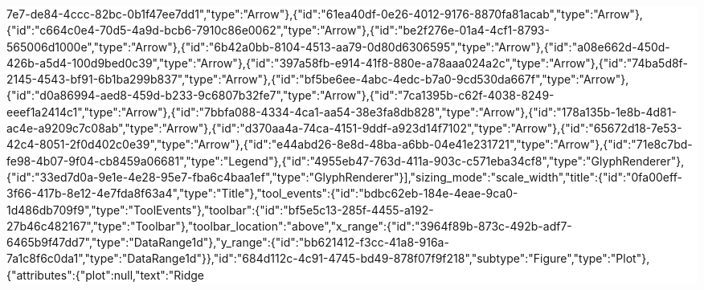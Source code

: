7e7-de84-4ccc-82bc-0b1f47ee7dd1","type":"Arrow"},{"id":"61ea40df-0e26-4012-9176-8870fa81acab","type":"Arrow"},{"id":"c664c0e4-70d5-4a9d-bcb6-7910c86e0062","type":"Arrow"},{"id":"be2f276e-01a4-4cf1-8793-565006d1000e","type":"Arrow"},{"id":"6b42a0bb-8104-4513-aa79-0d80d6306595","type":"Arrow"},{"id":"a08e662d-450d-426b-a5d4-100d9bed0c39","type":"Arrow"},{"id":"397a58fb-e914-41f8-880e-a78aaa024a2c","type":"Arrow"},{"id":"74ba5d8f-2145-4543-bf91-6b1ba299b837","type":"Arrow"},{"id":"bf5be6ee-4abc-4edc-b7a0-9cd530da667f","type":"Arrow"},{"id":"d0a86994-aed8-459d-b233-9c6807b32fe7","type":"Arrow"},{"id":"7ca1395b-c62f-4038-8249-eeef1a2414c1","type":"Arrow"},{"id":"7bbfa088-4334-4ca1-aa54-38e3fa8db828","type":"Arrow"},{"id":"178a135b-1e8b-4d81-ac4e-a9209c7c08ab","type":"Arrow"},{"id":"d370aa4a-74ca-4151-9ddf-a923d14f7102","type":"Arrow"},{"id":"65672d18-7e53-42c4-8051-2f0d402c0e39","type":"Arrow"},{"id":"e44abd26-8e8d-48ba-a6bb-04e41e231721","type":"Arrow"},{"id":"71e8c7bd-fe98-4b07-9f04-cb8459a06681","type":"Legend"},{"id":"4955eb47-763d-411a-903c-c571eba34cf8","type":"GlyphRenderer"},{"id":"33ed7d0a-9e1e-4e28-95e7-fba6c4baa1ef","type":"GlyphRenderer"}],"sizing_mode":"scale_width","title":{"id":"0fa00eff-3f66-417b-8e12-4e7fda8f63a4","type":"Title"},"tool_events":{"id":"bdbc62eb-184e-4eae-9ca0-1d486db709f9","type":"ToolEvents"},"toolbar":{"id":"bf5e5c13-285f-4455-a192-27b46c482167","type":"Toolbar"},"toolbar_location":"above","x_range":{"id":"3964f89b-873c-492b-adf7-6465b9f47dd7","type":"DataRange1d"},"y_range":{"id":"bb621412-f3cc-41a8-916a-7a1c8f6c0da1","type":"DataRange1d"}},"id":"684d112c-4c91-4745-bd49-878f07f9f218","subtype":"Figure","type":"Plot"},{"attributes":{"plot":null,"text":"Ridge